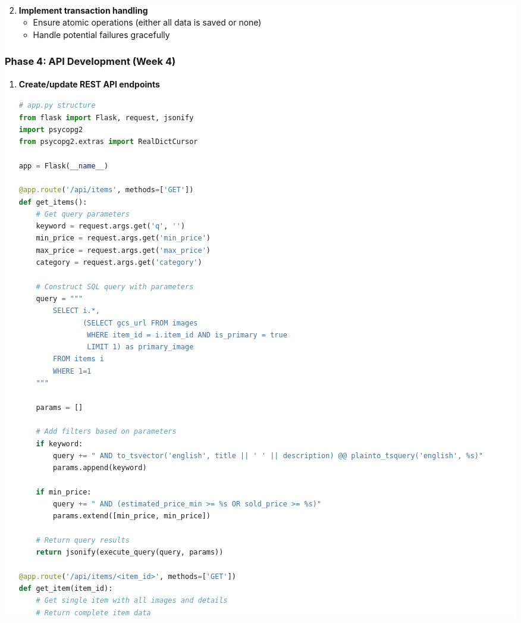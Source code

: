 2. **Implement transaction handling**
   - Ensure atomic operations (either all data is saved or none)
   - Handle potential failures gracefully

### Phase 4: API Development (Week 4)

1. **Create/update REST API endpoints**
   ```python
   # app.py structure
   from flask import Flask, request, jsonify
   import psycopg2
   from psycopg2.extras import RealDictCursor
   
   app = Flask(__name__)
   
   @app.route('/api/items', methods=['GET'])
   def get_items():
       # Get query parameters
       keyword = request.args.get('q', '')
       min_price = request.args.get('min_price')
       max_price = request.args.get('max_price')
       category = request.args.get('category')
       
       # Construct SQL query with parameters
       query = """
           SELECT i.*, 
                  (SELECT gcs_url FROM images 
                   WHERE item_id = i.item_id AND is_primary = true 
                   LIMIT 1) as primary_image 
           FROM items i
           WHERE 1=1
       """
       
       params = []
       
       # Add filters based on parameters
       if keyword:
           query += " AND to_tsvector('english', title || ' ' || description) @@ plainto_tsquery('english', %s)"
           params.append(keyword)
       
       if min_price:
           query += " AND (estimated_price_min >= %s OR sold_price >= %s)"
           params.extend([min_price, min_price])
       
       # Return query results
       return jsonify(execute_query(query, params))
   
   @app.route('/api/items/<item_id>', methods=['GET'])
   def get_item(item_id):
       # Get single item with all images and details
       # Return complete item data
   ```
